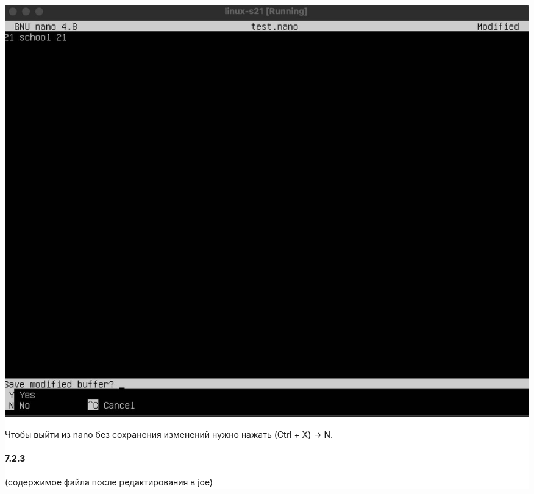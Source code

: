 ![linux](../misc/images/task7.2.2.jpeg)

Чтобы выйти из nano без сохранения изменений нужно нажать (Ctrl + X) -> N.

#### 7.2.3

(содержимое файла после редактирования в joe)
